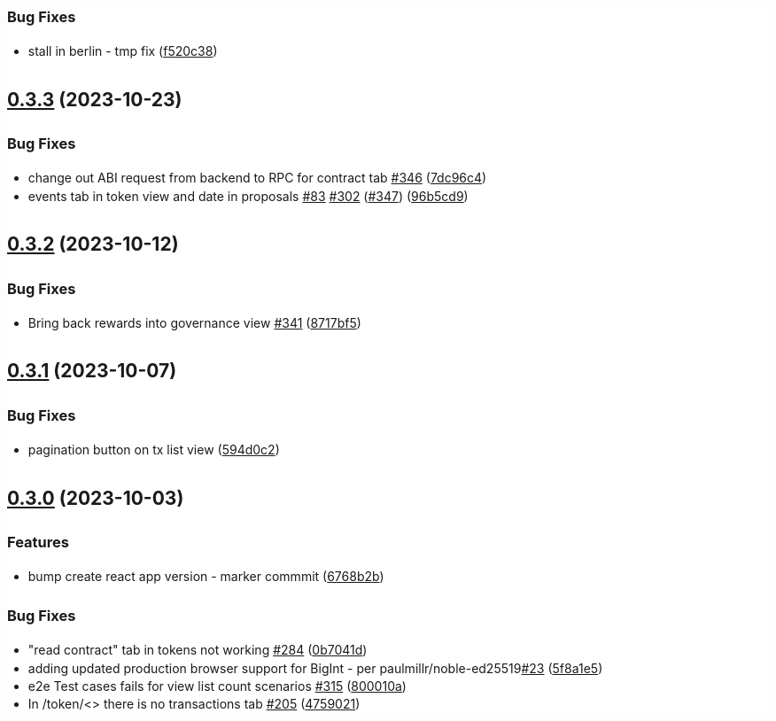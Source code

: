 ### Bug Fixes

* stall in berlin - tmp fix ([f520c38](https://github.com/sb-icon/icon-tracker-frontend/commit/f520c38669c52d91e111692d98e4879d816f264b))

## [0.3.3](https://github.com/sb-icon/icon-tracker-frontend/compare/v0.3.2...v0.3.3) (2023-10-23)


### Bug Fixes

* change out ABI request from backend to RPC for contract tab [#346](https://github.com/sb-icon/icon-tracker-frontend/issues/346) ([7dc96c4](https://github.com/sb-icon/icon-tracker-frontend/commit/7dc96c45eacba2528904e5ffb37bf6e3061ccfac))
* events tab in token view and date in proposals [#83](https://github.com/sb-icon/icon-tracker-frontend/issues/83) [#302](https://github.com/sb-icon/icon-tracker-frontend/issues/302) ([#347](https://github.com/sb-icon/icon-tracker-frontend/issues/347)) ([96b5cd9](https://github.com/sb-icon/icon-tracker-frontend/commit/96b5cd9153a33898d125b73bf2c45fc9b91a7022))

## [0.3.2](https://github.com/sb-icon/icon-tracker-frontend/compare/v0.3.1...v0.3.2) (2023-10-12)


### Bug Fixes

* Bring back rewards into governance view [#341](https://github.com/sb-icon/icon-tracker-frontend/issues/341) ([8717bf5](https://github.com/sb-icon/icon-tracker-frontend/commit/8717bf5b99cc08176c5b99160d531e1d7c3a437d))

## [0.3.1](https://github.com/sb-icon/icon-tracker-frontend/compare/v0.3.0...v0.3.1) (2023-10-07)


### Bug Fixes

* pagination button on tx list view ([594d0c2](https://github.com/sb-icon/icon-tracker-frontend/commit/594d0c2171a61156887bcb2e772e1e8db64e248d))

## [0.3.0](https://github.com/sb-icon/icon-tracker-frontend/compare/v0.2.20...v0.3.0) (2023-10-03)


### Features

* bump create react app version - marker commmit ([6768b2b](https://github.com/sb-icon/icon-tracker-frontend/commit/6768b2b7efff51fd3c305736e25c4d4353ad9c02))


### Bug Fixes

* "read contract" tab in tokens not working [#284](https://github.com/sb-icon/icon-tracker-frontend/issues/284) ([0b7041d](https://github.com/sb-icon/icon-tracker-frontend/commit/0b7041d5c10adb685984bbcbe60e2b646f3619e6))
* adding updated production browser support for BigInt - per paulmillr/noble-ed25519[#23](https://github.com/sb-icon/icon-tracker-frontend/issues/23) ([5f8a1e5](https://github.com/sb-icon/icon-tracker-frontend/commit/5f8a1e5ef72d967faa7676ec6ae8055a5db703ad))
* e2e Test cases fails for view list count scenarios [#315](https://github.com/sb-icon/icon-tracker-frontend/issues/315) ([800010a](https://github.com/sb-icon/icon-tracker-frontend/commit/800010a52c4b47288fc184511856b4284b2ae7b8))
* In /token/&lt;&gt; there is no transactions tab [#205](https://github.com/sb-icon/icon-tracker-frontend/issues/205) ([4759021](https://github.com/sb-icon/icon-tracker-frontend/commit/4759021dbe2f182f0d7e88266dfb87120bf90bd7))